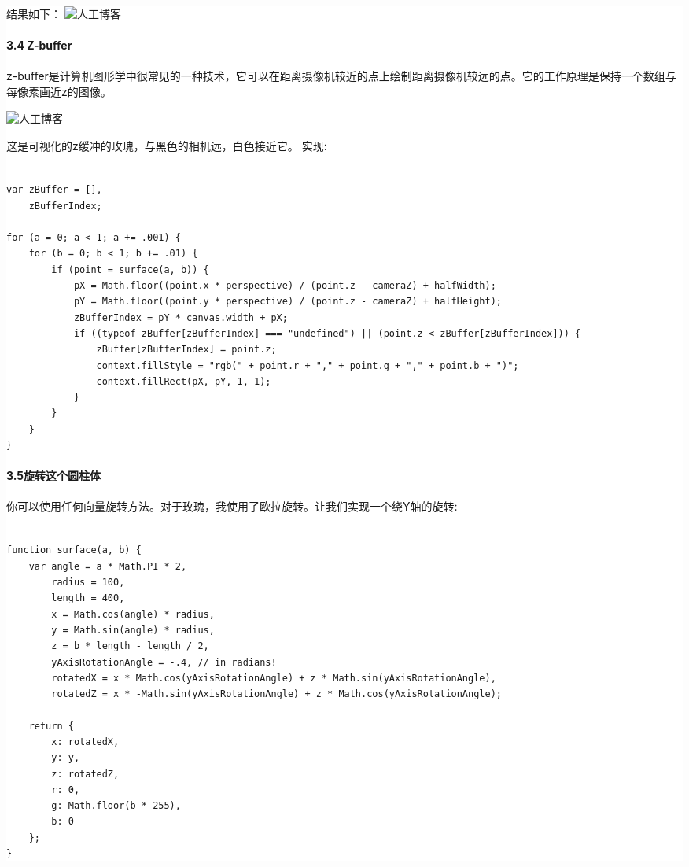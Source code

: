 
结果如下：
![人工博客](http://www.romancortes.com/ficheros/rose-tube1.jpg)


#### 3.4 Z-buffer
z-buffer是计算机图形学中很常见的一种技术，它可以在距离摄像机较近的点上绘制距离摄像机较远的点。它的工作原理是保持一个数组与每像素画近z的图像。

![人工博客](http://www.romancortes.com/ficheros/rose-z-buffer.jpg)


这是可视化的z缓冲的玫瑰，与黑色的相机远，白色接近它。
实现:

```

var zBuffer = [],
    zBufferIndex;

for (a = 0; a < 1; a += .001) {
    for (b = 0; b < 1; b += .01) {
        if (point = surface(a, b)) {
            pX = Math.floor((point.x * perspective) / (point.z - cameraZ) + halfWidth);
            pY = Math.floor((point.y * perspective) / (point.z - cameraZ) + halfHeight);
            zBufferIndex = pY * canvas.width + pX;
            if ((typeof zBuffer[zBufferIndex] === "undefined") || (point.z < zBuffer[zBufferIndex])) {
                zBuffer[zBufferIndex] = point.z;
                context.fillStyle = "rgb(" + point.r + "," + point.g + "," + point.b + ")";
                context.fillRect(pX, pY, 1, 1);
            }
        }
    }
}

```

#### 3.5旋转这个圆柱体
你可以使用任何向量旋转方法。对于玫瑰，我使用了欧拉旋转。让我们实现一个绕Y轴的旋转:
```

function surface(a, b) {
    var angle = a * Math.PI * 2,
        radius = 100,
        length = 400,
        x = Math.cos(angle) * radius,
        y = Math.sin(angle) * radius,
        z = b * length - length / 2,
        yAxisRotationAngle = -.4, // in radians!
        rotatedX = x * Math.cos(yAxisRotationAngle) + z * Math.sin(yAxisRotationAngle),
        rotatedZ = x * -Math.sin(yAxisRotationAngle) + z * Math.cos(yAxisRotationAngle);

    return {
        x: rotatedX,
        y: y,
        z: rotatedZ,
        r: 0,
        g: Math.floor(b * 255),
        b: 0
    };
}

```
